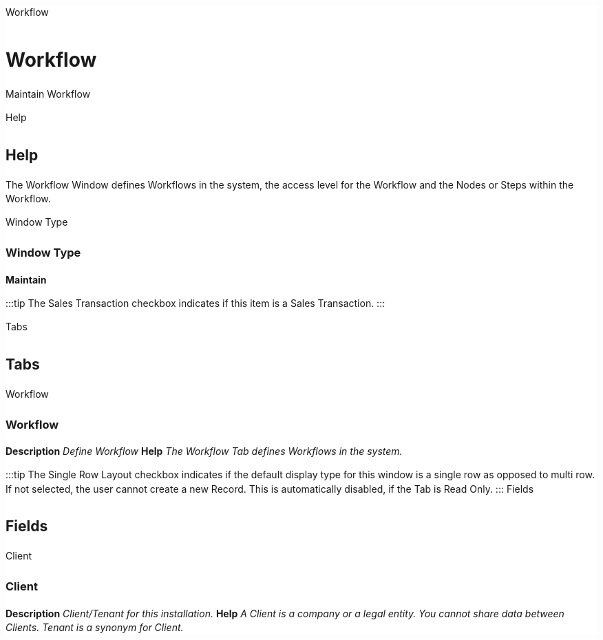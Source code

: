 
Workflow
# Workflow


Maintain Workflow

Help
## Help

The Workflow Window defines Workflows in the system, the access level for the Workflow and the Nodes or Steps within the Workflow.

Window Type
### Window Type

**Maintain**

:::tip
The Sales Transaction checkbox indicates if this item is a Sales Transaction.
:::

Tabs
## Tabs


Workflow
### Workflow

**Description**
 *Define Workflow*
**Help**
 *The Workflow Tab defines Workflows in the system.*

:::tip
The Single Row Layout checkbox indicates if the default display type for this window is a single row as opposed to multi row.
If not selected, the user cannot create a new Record.  This is automatically disabled, if the Tab is Read Only.
:::
Fields
## Fields


Client
### Client

**Description**
 *Client/Tenant for this installation.*
**Help**
 *A Client is a company or a legal entity. You cannot share data between Clients. Tenant is a synonym for Client.*
